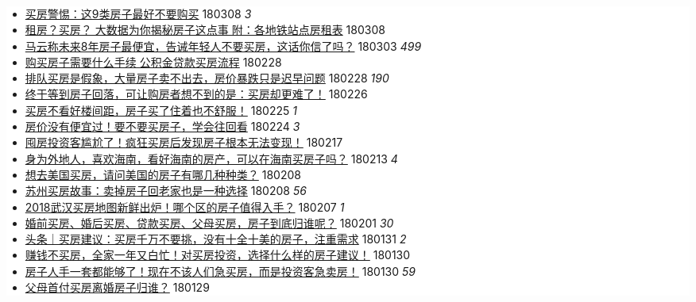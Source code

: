 - [买房警惕：这9类房子最好不要购买](http://jkwz.applinzi.com/ittc/7078067345723753488.html#%E4%B9%B0%E6%88%BF%E8%AD%A6%E6%83%95%EF%BC%9A%E8%BF%999%E7%B1%BB%E6%88%BF%E5%AD%90%E6%9C%80%E5%A5%BD%E4%B8%8D%E8%A6%81%E8%B4%AD%E4%B9%B0) 180308 *3* 
- [租房？买房？  大数据为你揭秘房子这点事 附：各地铁站点房租表](http://jkwz.applinzi.com/ittc/7078041729507001351.html#%E7%A7%9F%E6%88%BF%EF%BC%9F%E4%B9%B0%E6%88%BF%EF%BC%9F++%E5%A4%A7%E6%95%B0%E6%8D%AE%E4%B8%BA%E4%BD%A0%E6%8F%AD%E7%A7%98%E6%88%BF%E5%AD%90%E8%BF%99%E7%82%B9%E4%BA%8B+%E9%99%84%EF%BC%9A%E5%90%84%E5%9C%B0%E9%93%81%E7%AB%99%E7%82%B9%E6%88%BF%E7%A7%9F%E8%A1%A8) 180308  
- [马云称未来8年房子最便宜，告诫年轻人不要买房，这话你信了吗？](http://jkwz.applinzi.com/ittc/7076312868087923722.html#%E9%A9%AC%E4%BA%91%E7%A7%B0%E6%9C%AA%E6%9D%A58%E5%B9%B4%E6%88%BF%E5%AD%90%E6%9C%80%E4%BE%BF%E5%AE%9C%EF%BC%8C%E5%91%8A%E8%AF%AB%E5%B9%B4%E8%BD%BB%E4%BA%BA%E4%B8%8D%E8%A6%81%E4%B9%B0%E6%88%BF%EF%BC%8C%E8%BF%99%E8%AF%9D%E4%BD%A0%E4%BF%A1%E4%BA%86%E5%90%97%EF%BC%9F) 180303 *499* 
- [购买房子需要什么手续 公积金贷款买房流程](http://jkwz.applinzi.com/ittc/7075191122068767751.html#%E8%B4%AD%E4%B9%B0%E6%88%BF%E5%AD%90%E9%9C%80%E8%A6%81%E4%BB%80%E4%B9%88%E6%89%8B%E7%BB%AD+%E5%85%AC%E7%A7%AF%E9%87%91%E8%B4%B7%E6%AC%BE%E4%B9%B0%E6%88%BF%E6%B5%81%E7%A8%8B) 180228  
- [排队买房是假象，大量房子卖不出去，房价暴跌只是迟早问题](http://jkwz.applinzi.com/ittc/7075121107722306576.html#%E6%8E%92%E9%98%9F%E4%B9%B0%E6%88%BF%E6%98%AF%E5%81%87%E8%B1%A1%EF%BC%8C%E5%A4%A7%E9%87%8F%E6%88%BF%E5%AD%90%E5%8D%96%E4%B8%8D%E5%87%BA%E5%8E%BB%EF%BC%8C%E6%88%BF%E4%BB%B7%E6%9A%B4%E8%B7%8C%E5%8F%AA%E6%98%AF%E8%BF%9F%E6%97%A9%E9%97%AE%E9%A2%98) 180228 *190* 
- [终于等到房子回落，可让购房者想不到的是：买房却更难了！](http://jkwz.applinzi.com/ittc/7072905301148042257.html#%E7%BB%88%E4%BA%8E%E7%AD%89%E5%88%B0%E6%88%BF%E5%AD%90%E5%9B%9E%E8%90%BD%EF%BC%8C%E5%8F%AF%E8%AE%A9%E8%B4%AD%E6%88%BF%E8%80%85%E6%83%B3%E4%B8%8D%E5%88%B0%E7%9A%84%E6%98%AF%EF%BC%9A%E4%B9%B0%E6%88%BF%E5%8D%B4%E6%9B%B4%E9%9A%BE%E4%BA%86%EF%BC%81) 180226  
- [买房不看好楼间距，房子买了住着也不舒服！](http://jkwz.applinzi.com/ittc/7074018830831846410.html#%E4%B9%B0%E6%88%BF%E4%B8%8D%E7%9C%8B%E5%A5%BD%E6%A5%BC%E9%97%B4%E8%B7%9D%EF%BC%8C%E6%88%BF%E5%AD%90%E4%B9%B0%E4%BA%86%E4%BD%8F%E7%9D%80%E4%B9%9F%E4%B8%8D%E8%88%92%E6%9C%8D%EF%BC%81) 180225 *1* 
- [房价没有便宜过！要不要买房子，学会往回看](http://jkwz.applinzi.com/ittc/7073774152379270155.html#%E6%88%BF%E4%BB%B7%E6%B2%A1%E6%9C%89%E4%BE%BF%E5%AE%9C%E8%BF%87%EF%BC%81%E8%A6%81%E4%B8%8D%E8%A6%81%E4%B9%B0%E6%88%BF%E5%AD%90%EF%BC%8C%E5%AD%A6%E4%BC%9A%E5%BE%80%E5%9B%9E%E7%9C%8B) 180224 *3* 
- [囤房投资客尴尬了！疯狂买房后发现房子根本无法变现！](http://jkwz.applinzi.com/ittc/7069237457612964870.html#%E5%9B%A4%E6%88%BF%E6%8A%95%E8%B5%84%E5%AE%A2%E5%B0%B4%E5%B0%AC%E4%BA%86%EF%BC%81%E7%96%AF%E7%8B%82%E4%B9%B0%E6%88%BF%E5%90%8E%E5%8F%91%E7%8E%B0%E6%88%BF%E5%AD%90%E6%A0%B9%E6%9C%AC%E6%97%A0%E6%B3%95%E5%8F%98%E7%8E%B0%EF%BC%81) 180217  
- [身为外地人，喜欢海南，看好海南的房产，可以在海南买房子吗？](http://jkwz.applinzi.com/ittc/7069637101065077766.html#%E8%BA%AB%E4%B8%BA%E5%A4%96%E5%9C%B0%E4%BA%BA%EF%BC%8C%E5%96%9C%E6%AC%A2%E6%B5%B7%E5%8D%97%EF%BC%8C%E7%9C%8B%E5%A5%BD%E6%B5%B7%E5%8D%97%E7%9A%84%E6%88%BF%E4%BA%A7%EF%BC%8C%E5%8F%AF%E4%BB%A5%E5%9C%A8%E6%B5%B7%E5%8D%97%E4%B9%B0%E6%88%BF%E5%AD%90%E5%90%97%EF%BC%9F) 180213 *4* 
- [想去美国买房，请问美国的房子有哪几种种类？](http://jkwz.applinzi.com/ittc/7067707230143382538.html#%E6%83%B3%E5%8E%BB%E7%BE%8E%E5%9B%BD%E4%B9%B0%E6%88%BF%EF%BC%8C%E8%AF%B7%E9%97%AE%E7%BE%8E%E5%9B%BD%E7%9A%84%E6%88%BF%E5%AD%90%E6%9C%89%E5%93%AA%E5%87%A0%E7%A7%8D%E7%A7%8D%E7%B1%BB%EF%BC%9F) 180208  
- [苏州买房故事：卖掉房子回老家也是一种选择](http://jkwz.applinzi.com/ittc/7067640452830725136.html#%E8%8B%8F%E5%B7%9E%E4%B9%B0%E6%88%BF%E6%95%85%E4%BA%8B%EF%BC%9A%E5%8D%96%E6%8E%89%E6%88%BF%E5%AD%90%E5%9B%9E%E8%80%81%E5%AE%B6%E4%B9%9F%E6%98%AF%E4%B8%80%E7%A7%8D%E9%80%89%E6%8B%A9) 180208 *56* 
- [2018武汉买房地图新鲜出炉！哪个区的房子值得入手？](http://jkwz.applinzi.com/ittc/7067298062676788240.html#2018%E6%AD%A6%E6%B1%89%E4%B9%B0%E6%88%BF%E5%9C%B0%E5%9B%BE%E6%96%B0%E9%B2%9C%E5%87%BA%E7%82%89%EF%BC%81%E5%93%AA%E4%B8%AA%E5%8C%BA%E7%9A%84%E6%88%BF%E5%AD%90%E5%80%BC%E5%BE%97%E5%85%A5%E6%89%8B%EF%BC%9F) 180207 *1* 
- [婚前买房、婚后买房、贷款买房、父母买房，房子到底归谁呢？](http://jkwz.applinzi.com/ittc/7065073905218094097.html#%E5%A9%9A%E5%89%8D%E4%B9%B0%E6%88%BF%E3%80%81%E5%A9%9A%E5%90%8E%E4%B9%B0%E6%88%BF%E3%80%81%E8%B4%B7%E6%AC%BE%E4%B9%B0%E6%88%BF%E3%80%81%E7%88%B6%E6%AF%8D%E4%B9%B0%E6%88%BF%EF%BC%8C%E6%88%BF%E5%AD%90%E5%88%B0%E5%BA%95%E5%BD%92%E8%B0%81%E5%91%A2%EF%BC%9F) 180201 *30* 
- [头条｜买房建议：买房千万不要挑，没有十全十美的房子，注重需求](http://jkwz.applinzi.com/ittc/7064791160340349968.html#%E5%A4%B4%E6%9D%A1%EF%BD%9C%E4%B9%B0%E6%88%BF%E5%BB%BA%E8%AE%AE%EF%BC%9A%E4%B9%B0%E6%88%BF%E5%8D%83%E4%B8%87%E4%B8%8D%E8%A6%81%E6%8C%91%EF%BC%8C%E6%B2%A1%E6%9C%89%E5%8D%81%E5%85%A8%E5%8D%81%E7%BE%8E%E7%9A%84%E6%88%BF%E5%AD%90%EF%BC%8C%E6%B3%A8%E9%87%8D%E9%9C%80%E6%B1%82) 180131 *2* 
- [赚钱不买房，全家一年又白忙！对买房投资，选择什么样的房子建议！](http://jkwz.applinzi.com/ittc/7064482068027671562.html#%E8%B5%9A%E9%92%B1%E4%B8%8D%E4%B9%B0%E6%88%BF%EF%BC%8C%E5%85%A8%E5%AE%B6%E4%B8%80%E5%B9%B4%E5%8F%88%E7%99%BD%E5%BF%99%EF%BC%81%E5%AF%B9%E4%B9%B0%E6%88%BF%E6%8A%95%E8%B5%84%EF%BC%8C%E9%80%89%E6%8B%A9%E4%BB%80%E4%B9%88%E6%A0%B7%E7%9A%84%E6%88%BF%E5%AD%90%E5%BB%BA%E8%AE%AE%EF%BC%81) 180130  
- [房子人手一套都能够了！现在不该人们急买房，而是投资客急卖房！](http://jkwz.applinzi.com/ittc/7064383227441972230.html#%E6%88%BF%E5%AD%90%E4%BA%BA%E6%89%8B%E4%B8%80%E5%A5%97%E9%83%BD%E8%83%BD%E5%A4%9F%E4%BA%86%EF%BC%81%E7%8E%B0%E5%9C%A8%E4%B8%8D%E8%AF%A5%E4%BA%BA%E4%BB%AC%E6%80%A5%E4%B9%B0%E6%88%BF%EF%BC%8C%E8%80%8C%E6%98%AF%E6%8A%95%E8%B5%84%E5%AE%A2%E6%80%A5%E5%8D%96%E6%88%BF%EF%BC%81) 180130 *59* 
- [父母首付买房离婚房子归谁？](http://jkwz.applinzi.com/ittc/7064043074387198983.html#%E7%88%B6%E6%AF%8D%E9%A6%96%E4%BB%98%E4%B9%B0%E6%88%BF%E7%A6%BB%E5%A9%9A%E6%88%BF%E5%AD%90%E5%BD%92%E8%B0%81%EF%BC%9F) 180129  